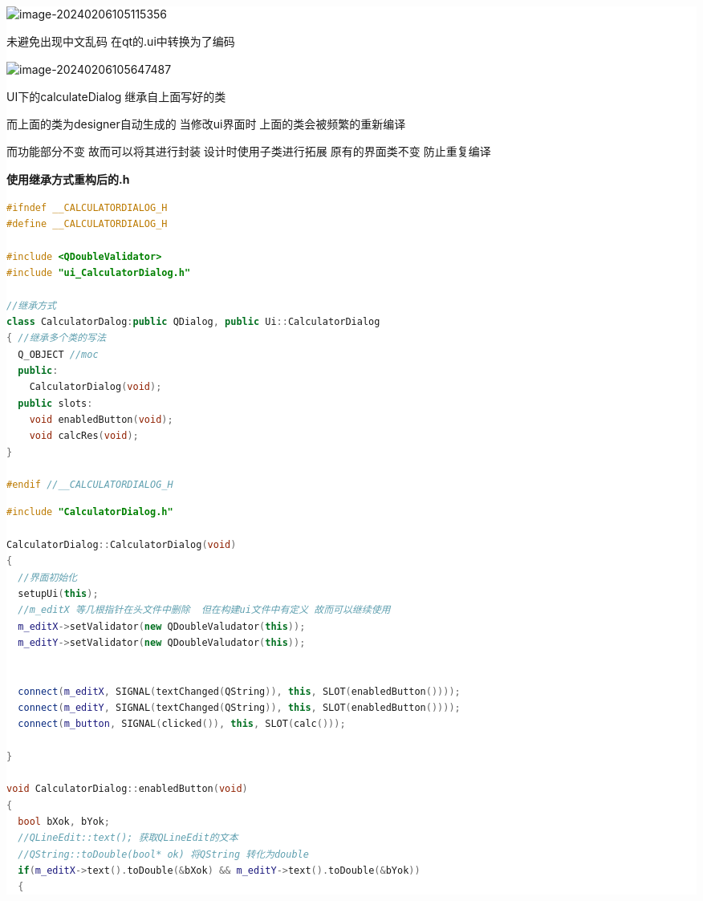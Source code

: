 





![image-20240206105115356](QT.assets/image-20240206105115356.png)

未避免出现中文乱码  在qt的.ui中转换为了编码





![image-20240206105647487](QT.assets/image-20240206105647487.png)

UI下的calculateDialog 继承自上面写好的类 

而上面的类为designer自动生成的  当修改ui界面时 上面的类会被频繁的重新编译

而功能部分不变 故而可以将其进行封装  设计时使用子类进行拓展 原有的界面类不变  防止重复编译

**使用继承方式重构后的.h**

```c++
#ifndef __CALCULATORDIALOG_H
#define __CALCULATORDIALOG_H

#include <QDoubleValidator>
#include "ui_CalculatorDialog.h"

//继承方式
class CalculatorDalog:public QDialog, public Ui::CalculatorDialog
{ //继承多个类的写法
  Q_OBJECT //moc
  public:
  	CalculatorDialog(void);
  public slots:
  	void enabledButton(void);
  	void calcRes(void);
}

#endif //__CALCULATORDIALOG_H
```



```c++
#include "CalculatorDialog.h"

CalculatorDialog::CalculatorDialog(void)
{
  //界面初始化
  setupUi(this);
  //m_editX 等几根指针在头文件中删除  但在构建ui文件中有定义 故而可以继续使用
  m_editX->setValidator(new QDoubleValudator(this));
  m_editY->setValidator(new QDoubleValudator(this));


  connect(m_editX, SIGNAL(textChanged(QString)), this, SLOT(enabledButton())));
  connect(m_editY, SIGNAL(textChanged(QString)), this, SLOT(enabledButton())));
  connect(m_button, SIGNAL(clicked()), this, SLOT(calc()));

}

void CalculatorDialog::enabledButton(void)
{
  bool bXok, bYok;
  //QLineEdit::text(); 获取QLineEdit的文本
  //QString::toDouble(bool* ok) 将QString 转化为double
  if(m_editX->text().toDouble(&bXok) && m_editY->text().toDouble(&bYok))
  {
```